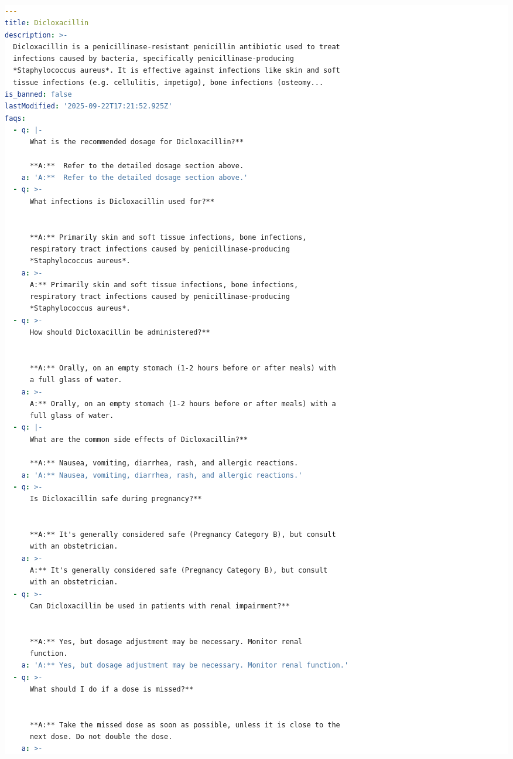 ```yaml
---
title: Dicloxacillin
description: >-
  Dicloxacillin is a penicillinase-resistant penicillin antibiotic used to treat
  infections caused by bacteria, specifically penicillinase-producing
  *Staphylococcus aureus*. It is effective against infections like skin and soft
  tissue infections (e.g. cellulitis, impetigo), bone infections (osteomy...
is_banned: false
lastModified: '2025-09-22T17:21:52.925Z'
faqs:
  - q: |-
      What is the recommended dosage for Dicloxacillin?**

      **A:**  Refer to the detailed dosage section above.
    a: 'A:**  Refer to the detailed dosage section above.'
  - q: >-
      What infections is Dicloxacillin used for?**


      **A:** Primarily skin and soft tissue infections, bone infections,
      respiratory tract infections caused by penicillinase-producing
      *Staphylococcus aureus*.
    a: >-
      A:** Primarily skin and soft tissue infections, bone infections,
      respiratory tract infections caused by penicillinase-producing
      *Staphylococcus aureus*.
  - q: >-
      How should Dicloxacillin be administered?**


      **A:** Orally, on an empty stomach (1-2 hours before or after meals) with
      a full glass of water.
    a: >-
      A:** Orally, on an empty stomach (1-2 hours before or after meals) with a
      full glass of water.
  - q: |-
      What are the common side effects of Dicloxacillin?**

      **A:** Nausea, vomiting, diarrhea, rash, and allergic reactions.
    a: 'A:** Nausea, vomiting, diarrhea, rash, and allergic reactions.'
  - q: >-
      Is Dicloxacillin safe during pregnancy?**


      **A:** It's generally considered safe (Pregnancy Category B), but consult
      with an obstetrician.
    a: >-
      A:** It's generally considered safe (Pregnancy Category B), but consult
      with an obstetrician.
  - q: >-
      Can Dicloxacillin be used in patients with renal impairment?**


      **A:** Yes, but dosage adjustment may be necessary. Monitor renal
      function.
    a: 'A:** Yes, but dosage adjustment may be necessary. Monitor renal function.'
  - q: >-
      What should I do if a dose is missed?**


      **A:** Take the missed dose as soon as possible, unless it is close to the
      next dose. Do not double the dose.
    a: >-
```